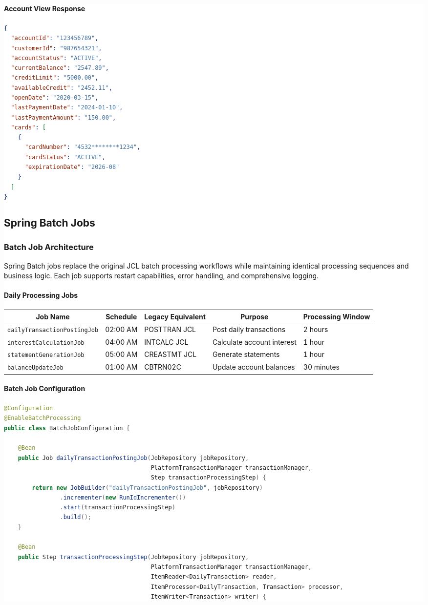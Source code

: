 #### Account View Response
```json
{
  "accountId": "123456789",
  "customerId": "987654321",
  "accountStatus": "ACTIVE",
  "currentBalance": "2547.89",
  "creditLimit": "5000.00",
  "availableCredit": "2452.11",
  "openDate": "2020-03-15",
  "lastPaymentDate": "2024-01-10",
  "lastPaymentAmount": "150.00",
  "cards": [
    {
      "cardNumber": "4532********1234",
      "cardStatus": "ACTIVE",
      "expirationDate": "2026-08"
    }
  ]
}
```

## Spring Batch Jobs

### Batch Job Architecture

Spring Batch jobs replace the original JCL batch processing workflows while maintaining identical processing sequences and business logic. Each job supports restart capabilities, error handling, and comprehensive logging.

#### Daily Processing Jobs

| Job Name | Schedule | Legacy Equivalent | Purpose | Processing Window |
|----------|----------|-------------------|---------|------------------|
| `dailyTransactionPostingJob` | 02:00 AM | POSTTRAN JCL | Post daily transactions | 2 hours |
| `interestCalculationJob` | 04:00 AM | INTCALC JCL | Calculate account interest | 1 hour |
| `statementGenerationJob` | 05:00 AM | CREASTMT JCL | Generate statements | 1 hour |
| `balanceUpdateJob` | 01:00 AM | CBTRN02C | Update account balances | 30 minutes |

#### Batch Job Configuration

```java
@Configuration
@EnableBatchProcessing
public class BatchJobConfiguration {

    @Bean
    public Job dailyTransactionPostingJob(JobRepository jobRepository,
                                          PlatformTransactionManager transactionManager,
                                          Step transactionProcessingStep) {
        return new JobBuilder("dailyTransactionPostingJob", jobRepository)
                .incrementer(new RunIdIncrementer())
                .start(transactionProcessingStep)
                .build();
    }

    @Bean
    public Step transactionProcessingStep(JobRepository jobRepository,
                                          PlatformTransactionManager transactionManager,
                                          ItemReader<DailyTransaction> reader,
                                          ItemProcessor<DailyTransaction, Transaction> processor,
                                          ItemWriter<Transaction> writer) {
```